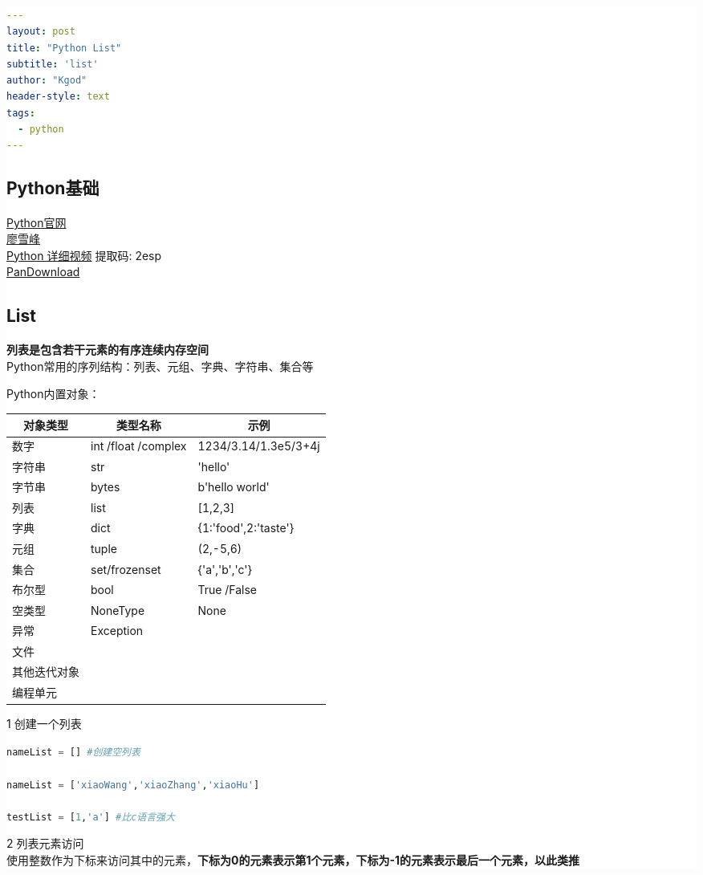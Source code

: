 ```yaml
---
layout: post
title: "Python List"
subtitle: 'list'
author: "Kgod"
header-style: text
tags:
  - python
---
```

## Python基础
[Python官网](https://www.python.org)  
[廖雪峰](https://www.liaoxuefeng.com/wiki/1016959663602400)    
[Python 详细视频](https://pan.baidu.com/s/1hOcl3GT3Ko4EttcPI95QLg)  提取码: 2esp  
[PanDownload](http://pandownload.com/)

## List
**列表是包含若干元素的有序连续内存空间**  
Python常用的序列结构：列表、元组、字典、字符串、集合等  

Python内置对象：

 对象类型  |   类型名称   | 示例
-----   |  ---- | ------
  数字   |  int /float /complex | 1234/3.14/1.3e5/3+4j
  字符串 |  str | 'hello'
  字节串 | bytes |  b'hello world'
  列表 |  list | [1,2,3]
  字典 | dict | {1:'food',2:'taste'}
  元组 | tuple | (2,-5,6) 
  集合 | set/frozenset  | {'a','b','c'}
  布尔型 |  bool | True /False
  空类型 | NoneType | None
  异常 | Exception | 
  文件 |      | 
  其他迭代对象 |   |
  编程单元 |   |

1 创建一个列表 

```python
nameList = [] #创建空列表

nameList = ['xiaoWang','xiaoZhang','xiaoHu']

testList = [1,'a'] #比c语言强大
```

2 列表元素访问  
使用整数作为下标来访问其中的元素，**下标为0的元素表示第1个元素，下标为-1的元素表示最后一个元素，以此类推**
